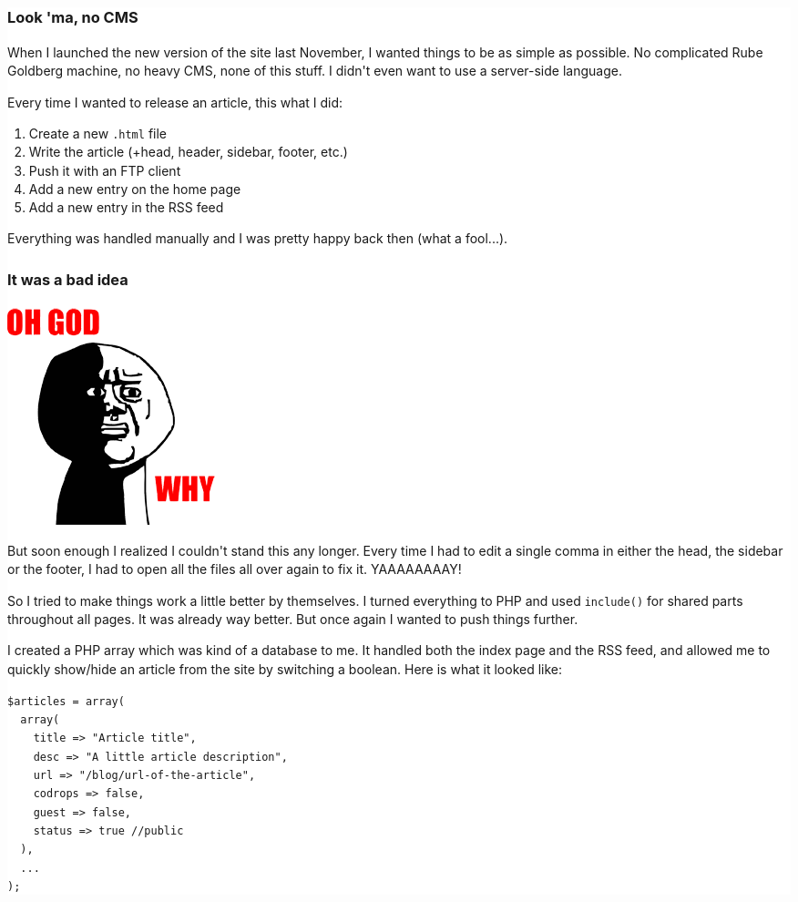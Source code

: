 ### Look 'ma, no CMS

When I launched the new version of the site last November, I wanted things to be as simple as possible. No complicated Rube Goldberg machine, no heavy CMS, none of this stuff. I didn't even want to use a server-side language.

Every time I wanted to release an article, this what I did:

1. Create a new `.html` file
1. Write the article (+head, header, sidebar, footer, etc.)
1. Push it with an FTP client
1. Add a new entry on the home page
1. Add a new entry in the RSS feed

Everything was handled manually and I was pretty happy back then (what a fool...).

### It was a bad idea

<img src="/images/jekyll/oh-god-why.png" class="pull-image--right" alt="Oh god... why?">

But soon enough I realized I couldn't stand this any longer. Every time I had to edit a single comma in either the head, the sidebar or the footer, I had to open all the files all over again to fix it. YAAAAAAAAY!

So I tried to make things work a little better by themselves. I turned everything to PHP and used `include()` for shared parts throughout all pages. It was already way better. But once again I wanted to push things further.

I created a PHP array which was kind of a database to me. It handled both the index page and the RSS feed, and allowed me to quickly show/hide an article from the site by switching a boolean. Here is what it looked like:

<pre class="language-php"><code>$articles = array(
  array(
    title => "Article title",
    desc => "A little article description",
    url => "/blog/url-of-the-article",
    codrops => false,
    guest => false,
    status => true //public
  ),
  ...
);</code></pre>
